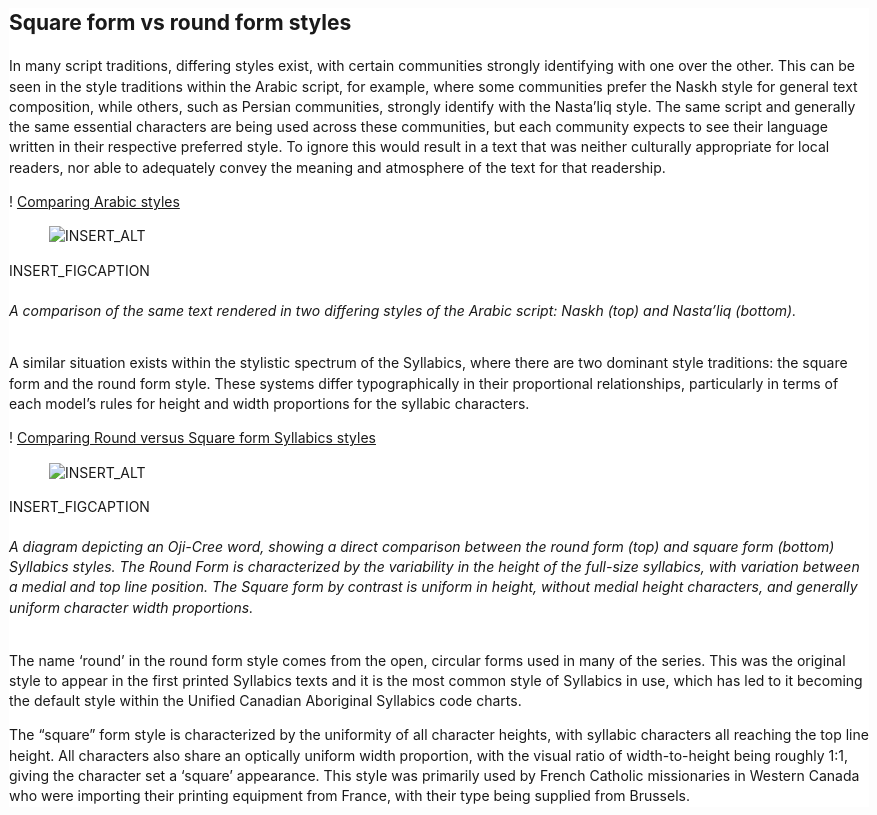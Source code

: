 
## Square form vs round form styles
In many script traditions, differing styles exist, with certain communities strongly identifying with one over the other. This can be seen in the style traditions within the Arabic script, for example, where some communities prefer the Naskh style for general text composition, while others, such as Persian communities, strongly identify with the Nasta’liq style. The same script and generally the same essential characters are being used across these communities, but each community expects to see their language written in their respective preferred style. To ignore this would result in a text that was neither culturally appropriate for local readers, nor able to adequately convey the meaning and atmosphere of the text for that readership.

! [Comparing Arabic styles](/article_01_figure_07)
<figure>

![INSERT_ALT](images/INSERT_IMG.svg)

</figure>
<figcaption>INSERT_FIGCAPTION</figcaption>

###### A comparison of the same text rendered in two differing styles of the Arabic script: Naskh (top) and Nasta’liq (bottom).


A similar situation exists within the stylistic spectrum of the Syllabics, where there are two dominant style traditions: the square form and the round form style. These systems differ typographically in their proportional relationships, particularly in terms of each model’s rules for height and width proportions for the syllabic characters.

! [Comparing Round versus Square form Syllabics styles](/article_01_figure_08)
<figure>

![INSERT_ALT](images/INSERT_IMG.svg)

</figure>
<figcaption>INSERT_FIGCAPTION</figcaption>

###### A diagram depicting an Oji-Cree word, showing a direct comparison between the round form (top) and square form (bottom) Syllabics styles. The Round Form is characterized by the variability in the height of the full-size syllabics, with variation between a medial and top line position. The Square form by contrast is uniform in height, without medial height characters, and generally uniform character width proportions.


The name ‘round’ in the round form style comes from the open, circular forms used in many of the series. This was the original style to appear in the first printed Syllabics texts and it is the most common style of Syllabics in use, which has led to it becoming the default style within the Unified Canadian Aboriginal Syllabics code charts.

The “square” form style is characterized by the uniformity of all character heights, with syllabic characters all reaching the top line height. All characters also share an optically uniform width proportion, with the visual ratio of width-to-height being roughly 1:1, giving the character set a ‘square’ appearance. This style was primarily used by French Catholic missionaries in Western Canada who were importing their printing equipment from France, with their type being supplied from Brussels.
